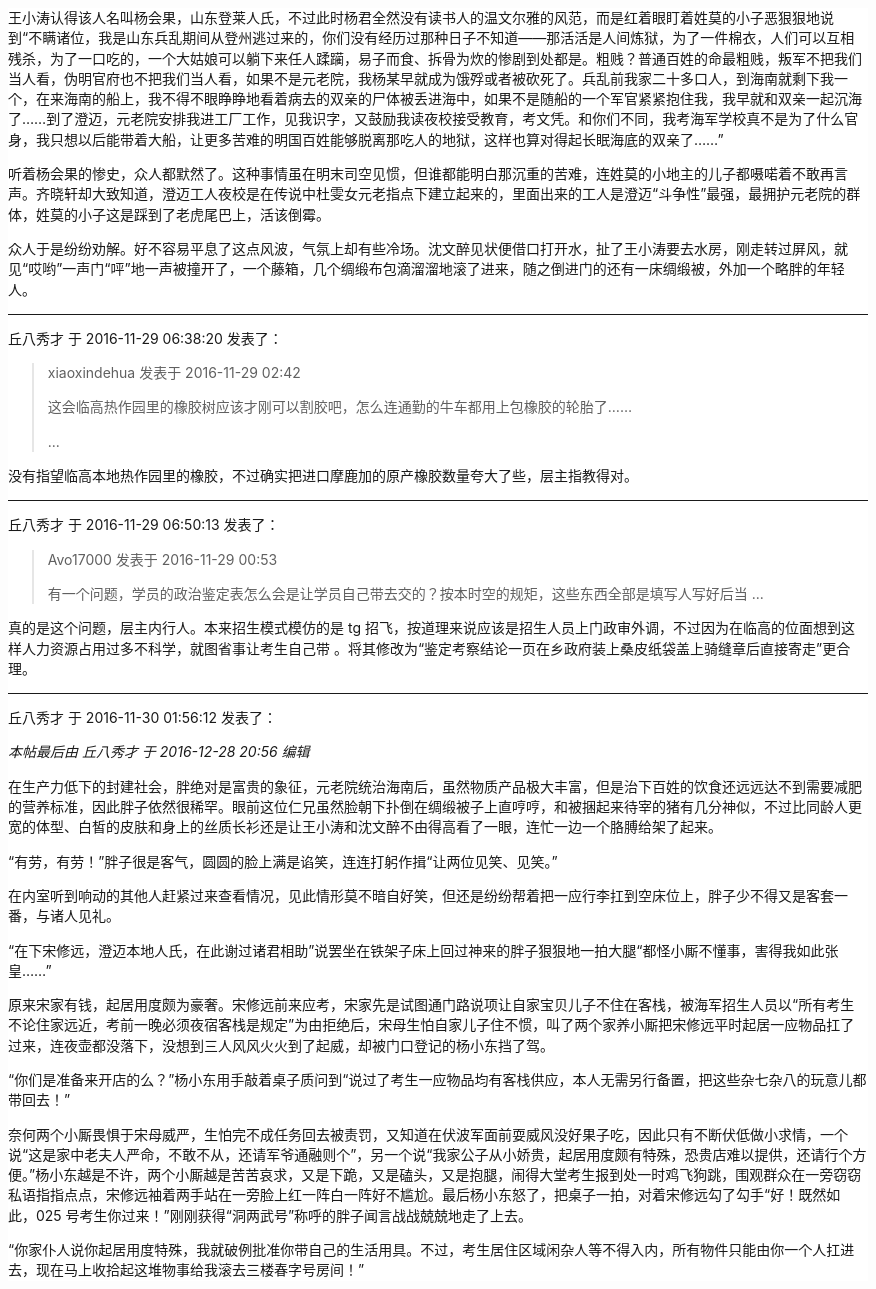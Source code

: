 王小涛认得该人名叫杨会果，山东登莱人氏，不过此时杨君全然没有读书人的温文尔雅的风范，而是红着眼盯着姓莫的小子恶狠狠地说到“不瞒诸位，我是山东兵乱期间从登州逃过来的，你们没有经历过那种日子不知道——那活活是人间炼狱，为了一件棉衣，人们可以互相残杀，为了一口吃的，一个大姑娘可以躺下来任人蹂躏，易子而食、拆骨为炊的惨剧到处都是。粗贱？普通百姓的命最粗贱，叛军不把我们当人看，伪明官府也不把我们当人看，如果不是元老院，我杨某早就成为饿殍或者被砍死了。兵乱前我家二十多口人，到海南就剩下我一个，在来海南的船上，我不得不眼睁睁地看着病去的双亲的尸体被丢进海中，如果不是随船的一个军官紧紧抱住我，我早就和双亲一起沉海了……到了澄迈，元老院安排我进工厂工作，见我识字，又鼓励我读夜校接受教育，考文凭。和你们不同，我考海军学校真不是为了什么官身，我只想以后能带着大船，让更多苦难的明国百姓能够脱离那吃人的地狱，这样也算对得起长眠海底的双亲了……”

听着杨会果的惨史，众人都默然了。这种事情虽在明末司空见惯，但谁都能明白那沉重的苦难，连姓莫的小地主的儿子都嗫喏着不敢再言声。齐晓轩却大致知道，澄迈工人夜校是在传说中杜雯女元老指点下建立起来的，里面出来的工人是澄迈“斗争性”最强，最拥护元老院的群体，姓莫的小子这是踩到了老虎尾巴上，活该倒霉。

众人于是纷纷劝解。好不容易平息了这点风波，气氛上却有些冷场。沈文醉见状便借口打开水，扯了王小涛要去水房，刚走转过屏风，就见“哎哟”一声门“呯”地一声被撞开了，一个藤箱，几个绸缎布包滴溜溜地滚了进来，随之倒进门的还有一床绸缎被，外加一个略胖的年轻人。

---

丘八秀才 于 2016-11-29 06:38:20 发表了：

> xiaoxindehua 发表于 2016-11-29 02:42
>
> 这会临高热作园里的橡胶树应该才刚可以割胶吧，怎么连通勤的牛车都用上包橡胶的轮胎了……
>
> ...

没有指望临高本地热作园里的橡胶，不过确实把进口摩鹿加的原产橡胶数量夸大了些，层主指教得对。

---

丘八秀才 于 2016-11-29 06:50:13 发表了：

> Avo17000 发表于 2016-11-29 00:53
>
> 有一个问题，学员的政治鉴定表怎么会是让学员自己带去交的？按本时空的规矩，这些东西全部是填写人写好后当 ...

真的是这个问题，层主内行人。本来招生模式模仿的是 tg 招飞，按道理来说应该是招生人员上门政审外调，不过因为在临高的位面想到这样人力资源占用过多不科学，就图省事让考生自己带 。将其修改为“鉴定考察结论一页在乡政府装上桑皮纸袋盖上骑缝章后直接寄走”更合理。

---

丘八秀才 于 2016-11-30 01:56:12 发表了：

_本帖最后由 丘八秀才 于 2016-12-28 20:56 编辑_

在生产力低下的封建社会，胖绝对是富贵的象征，元老院统治海南后，虽然物质产品极大丰富，但是治下百姓的饮食还远远达不到需要减肥的营养标准，因此胖子依然很稀罕。眼前这位仁兄虽然脸朝下扑倒在绸缎被子上直哼哼，和被捆起来待宰的猪有几分神似，不过比同龄人更宽的体型、白皙的皮肤和身上的丝质长衫还是让王小涛和沈文醉不由得高看了一眼，连忙一边一个胳膊给架了起来。

“有劳，有劳！”胖子很是客气，圆圆的脸上满是谄笑，连连打躬作揖“让两位见笑、见笑。”

在内室听到响动的其他人赶紧过来查看情况，见此情形莫不暗自好笑，但还是纷纷帮着把一应行李扛到空床位上，胖子少不得又是客套一番，与诸人见礼。

“在下宋修远，澄迈本地人氏，在此谢过诸君相助”说罢坐在铁架子床上回过神来的胖子狠狠地一拍大腿“都怪小厮不懂事，害得我如此张皇……”

原来宋家有钱，起居用度颇为豪奢。宋修远前来应考，宋家先是试图通门路说项让自家宝贝儿子不住在客栈，被海军招生人员以“所有考生不论住家远近，考前一晚必须夜宿客栈是规定”为由拒绝后，宋母生怕自家儿子住不惯，叫了两个家养小厮把宋修远平时起居一应物品扛了过来，连夜壶都没落下，没想到三人风风火火到了起威，却被门口登记的杨小东挡了驾。

“你们是准备来开店的么？”杨小东用手敲着桌子质问到“说过了考生一应物品均有客栈供应，本人无需另行备置，把这些杂七杂八的玩意儿都带回去！”

奈何两个小厮畏惧于宋母威严，生怕完不成任务回去被责罚，又知道在伏波军面前耍威风没好果子吃，因此只有不断伏低做小求情，一个说“这是家中老夫人严命，不敢不从，还请军爷通融则个”，另一个说“我家公子从小娇贵，起居用度颇有特殊，恐贵店难以提供，还请行个方便。”杨小东越是不许，两个小厮越是苦苦哀求，又是下跪，又是磕头，又是抱腿，闹得大堂考生报到处一时鸡飞狗跳，围观群众在一旁窃窃私语指指点点，宋修远袖着两手站在一旁脸上红一阵白一阵好不尴尬。最后杨小东怒了，把桌子一拍，对着宋修远勾了勾手“好！既然如此，025 号考生你过来！”刚刚获得“洞两武号”称呼的胖子闻言战战兢兢地走了上去。

“你家仆人说你起居用度特殊，我就破例批准你带自己的生活用具。不过，考生居住区域闲杂人等不得入内，所有物件只能由你一个人扛进去，现在马上收拾起这堆物事给我滚去三楼春字号房间！”
